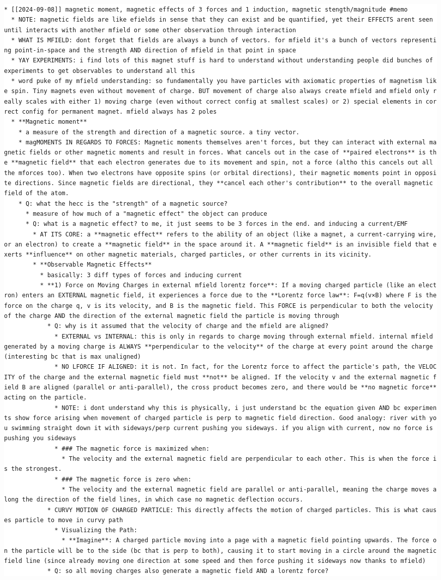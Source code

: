     * [[2024-09-08]] magnetic moment, magnetic effects of 3 forces and 1 induction, magnetic stength/magnitude #memo
      * NOTE: magnetic fields are like efields in sense that they can exist and be quantified, yet their EFFECTS arent seen until interacts with another mfield or some other observation through interaction
      * WHAT IS MFIELD: dont forget that fields are always a bunch of vectors. for mfield it's a bunch of vectors representing point-in-space and the strength AND direction of mfield in that point in space
      * YAY EXPERIMENTS: i find lots of this magnet stuff is hard to understand without understanding people did bunches of experiments to get observables to understand all this
      * word puke of my mfield understanding: so fundamentally you have particles with axiomatic properties of magnetism like spin. Tiny magnets even without movement of charge. BUT movement of charge also always create mfield and mfield only really scales with either 1) moving charge (even without correct config at smallest scales) or 2) special elements in correct config for permanent magnet. mfield always has 2 poles
      * **Magnetic moment**
        * a measure of the strength and direction of a magnetic source. a tiny vector. 
        * magMOMENTS IN REGARDS TO FORCES: Magnetic moments themselves aren't forces, but they can interact with external magnetic fields or other magnetic moments and result in forces. What cancels out in the case of **paired electrons** is the **magnetic field** that each electron generates due to its movement and spin, not a force (altho this cancels out all the mforces too). When two electrons have opposite spins (or orbital directions), their magnetic moments point in opposite directions. Since magnetic fields are directional, they **cancel each other's contribution** to the overall magnetic field of the atom.
        * Q: what the hecc is the "strength" of a magnetic source?
          * measure of how much of a "magnetic effect" the object can produce
          * Q: what is a magnetic effect? to me, it just seems to be 3 forces in the end. and inducing a current/EMF
            * AT ITS CORE: a **magnetic effect** refers to the ability of an object (like a magnet, a current-carrying wire, or an electron) to create a **magnetic field** in the space around it. A **magnetic field** is an invisible field that exerts **influence** on other magnetic materials, charged particles, or other currents in its vicinity.
            * **Observable Magnetic Effects**
              * basically: 3 diff types of forces and inducing current
              * **1) Force on Moving Charges in external mfield lorentz force**: If a moving charged particle (like an electron) enters an EXTERNAL magnetic field, it experiences a force due to the **Lorentz force law**: F=q(v×B) where F is the force on the charge q, v is its velocity, and B is the magnetic field. This FORCE is perpendicular to both the velocity of the charge AND the direction of the external magnetic field the particle is moving through
                * Q: why is it assumed that the velocity of charge and the mfield are aligned?
                  * EXTERNAL vs INTERNAL: this is only in regards to charge moving through external mfield. internal mfield generated by a moving charge is ALWAYS **perpendicular to the velocity** of the charge at every point around the charge (interesting bc that is max unaligned)
                  * NO LFORCE IF ALIGNED: it is not. In fact, for the Lorentz force to affect the particle's path, the VELOCITY of the charge and the external magnetic field must **not** be aligned. If the velocity v and the external magnetic field B are aligned (parallel or anti-parallel), the cross product becomes zero, and there would be **no magnetic force** acting on the particle.
                  * NOTE: i dont understand why this is physically, i just understand bc the equation given AND bc experiments show force arising when movement of charged particle is perp to magnetic field direction. Good analogy: river with you swimming straight down it with sideways/perp current pushing you sideways. if you align with current, now no force is pushing you sideways
                  * ### The magnetic force is maximized when:
                    * The velocity and the external magnetic field are perpendicular to each other. This is when the force is the strongest.
                  * ### The magnetic force is zero when:
                    * The velocity and the external magnetic field are parallel or anti-parallel, meaning the charge moves along the direction of the field lines, in which case no magnetic deflection occurs.
                * CURVY MOTION OF CHARGED PARTICLE: This directly affects the motion of charged particles. This is what causes particle to move in curvy path
                  * Visualizing the Path:
                    * **Imagine**: A charged particle moving into a page with a magnetic field pointing upwards. The force on the particle will be to the side (bc that is perp to both), causing it to start moving in a circle around the magnetic field line (since already moving one direction at some speed and then force pushing it sideways now thanks to mfield)
                * Q: so all moving charges also generate a magnetic field AND a lorentz force?